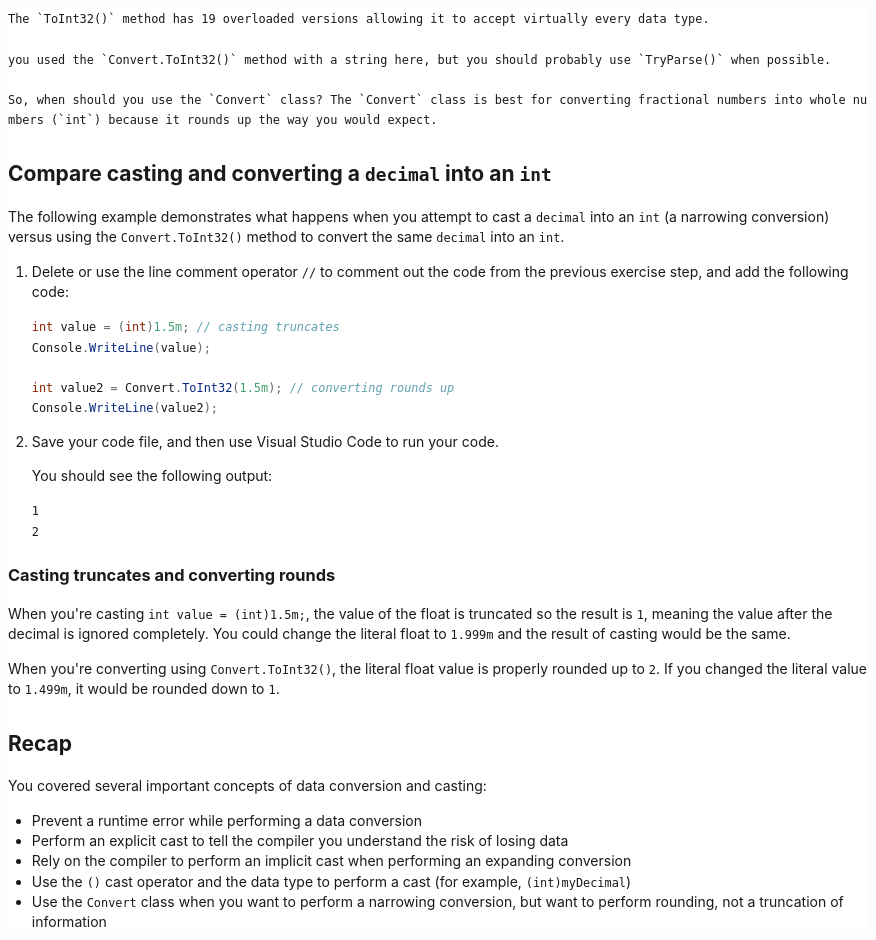     The `ToInt32()` method has 19 overloaded versions allowing it to accept virtually every data type.

    you used the `Convert.ToInt32()` method with a string here, but you should probably use `TryParse()` when possible.

    So, when should you use the `Convert` class? The `Convert` class is best for converting fractional numbers into whole numbers (`int`) because it rounds up the way you would expect.

## Compare casting and converting a `decimal` into an `int`

The following example demonstrates what happens when you attempt to cast a `decimal` into an `int` (a narrowing conversion) versus using the `Convert.ToInt32()` method to convert the same `decimal` into an `int`.

1. Delete or use the line comment operator `//` to comment out the code from the previous exercise step, and add the following code:

    ```csharp
    int value = (int)1.5m; // casting truncates
    Console.WriteLine(value);

    int value2 = Convert.ToInt32(1.5m); // converting rounds up
    Console.WriteLine(value2);
    ```

1. Save your code file, and then use Visual Studio Code to run your code.

    You should see the following output:

    ```Output
    1
    2
    ```

### Casting truncates and converting rounds

When you're casting `int value = (int)1.5m;`, the value of the float is truncated so the result is `1`, meaning the value after the decimal is ignored completely. You could change the literal float to `1.999m` and the result of casting would be the same.

When you're converting using `Convert.ToInt32()`, the literal float value is properly rounded up to `2`. If you changed the literal value to `1.499m`, it would be rounded down to `1`.

## Recap

You covered several important concepts of data conversion and casting:

- Prevent a runtime error while performing a data conversion
- Perform an explicit cast to tell the compiler you understand the risk of losing data
- Rely on the compiler to perform an implicit cast when performing an expanding conversion
- Use the `()` cast operator and the data type to perform a cast (for example, `(int)myDecimal`)
- Use the `Convert` class when you want to perform a narrowing conversion, but want to perform rounding, not a truncation of information